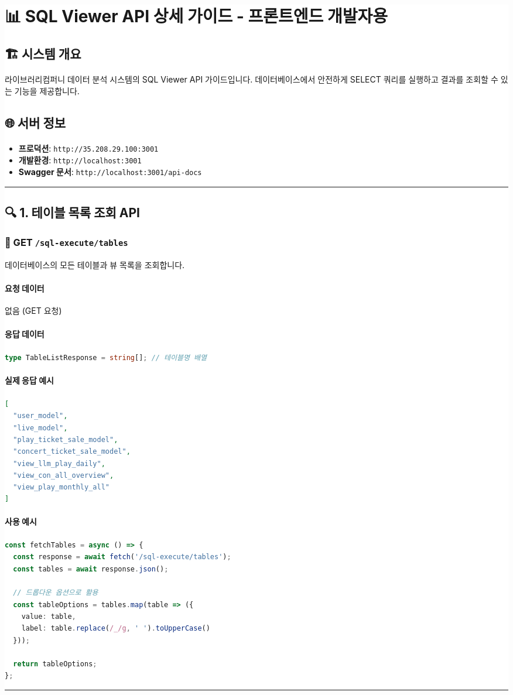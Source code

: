 # 📊 SQL Viewer API 상세 가이드 - 프론트엔드 개발자용

## 🏗️ 시스템 개요
라이브러리컴퍼니 데이터 분석 시스템의 SQL Viewer API 가이드입니다.
데이터베이스에서 안전하게 SELECT 쿼리를 실행하고 결과를 조회할 수 있는 기능을 제공합니다.

## 🌐 서버 정보
- **프로덕션**: `http://35.208.29.100:3001`
- **개발환경**: `http://localhost:3001`
- **Swagger 문서**: `http://localhost:3001/api-docs`

---

## 🔍 1. 테이블 목록 조회 API

### 📌 GET `/sql-execute/tables`
데이터베이스의 모든 테이블과 뷰 목록을 조회합니다.

#### 요청 데이터
없음 (GET 요청)

#### 응답 데이터
```typescript
type TableListResponse = string[]; // 테이블명 배열
```

#### 실제 응답 예시
```json
[
  "user_model",
  "live_model", 
  "play_ticket_sale_model",
  "concert_ticket_sale_model",
  "view_llm_play_daily",
  "view_con_all_overview",
  "view_play_monthly_all"
]
```

#### 사용 예시
```typescript
const fetchTables = async () => {
  const response = await fetch('/sql-execute/tables');
  const tables = await response.json();
  
  // 드롭다운 옵션으로 활용
  const tableOptions = tables.map(table => ({
    value: table,
    label: table.replace(/_/g, ' ').toUpperCase()
  }));
  
  return tableOptions;
};
```

---